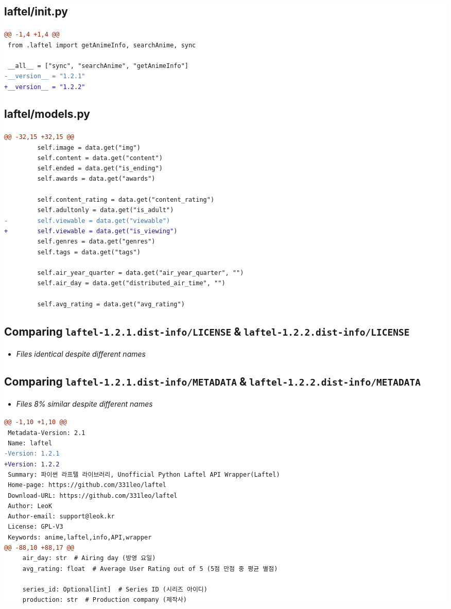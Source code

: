 ## laftel/__init__.py

```diff
@@ -1,4 +1,4 @@
 from .laftel import getAnimeInfo, searchAnime, sync
 
 __all__ = ["sync", "searchAnime", "getAnimeInfo"]
-__version__ = "1.2.1"
+__version__ = "1.2.2"
```

## laftel/models.py

```diff
@@ -32,15 +32,15 @@
         self.image = data.get("img")
         self.content = data.get("content")
         self.ended = data.get("is_ending")
         self.awards = data.get("awards")
 
         self.content_rating = data.get("content_rating")
         self.adultonly = data.get("is_adult")
-        self.viewable = data.get("viewable")
+        self.viewable = data.get("is_viewing")
         self.genres = data.get("genres")
         self.tags = data.get("tags")
 
         self.air_year_quarter = data.get("air_year_quarter", "")
         self.air_day = data.get("distributed_air_time", "")
 
         self.avg_rating = data.get("avg_rating")
```

## Comparing `laftel-1.2.1.dist-info/LICENSE` & `laftel-1.2.2.dist-info/LICENSE`

 * *Files identical despite different names*

## Comparing `laftel-1.2.1.dist-info/METADATA` & `laftel-1.2.2.dist-info/METADATA`

 * *Files 8% similar despite different names*

```diff
@@ -1,10 +1,10 @@
 Metadata-Version: 2.1
 Name: laftel
-Version: 1.2.1
+Version: 1.2.2
 Summary: 파이썬 라프텔 라이브러리, Unofficial Python Laftel API Wrapper(Laftel)
 Home-page: https://github.com/331leo/laftel
 Download-URL: https://github.com/331leo/laftel
 Author: LeoK
 Author-email: support@leok.kr
 License: GPL-V3
 Keywords: anime,laftel,info,API,wrapper
@@ -88,10 +88,17 @@
     air_day: str  # Airing day (방영 요일)
     avg_rating: float  # Average User Rating out of 5 (5점 만점 중 평균 별점)
 
     series_id: Optional[int]  # Series ID (시리즈 아이디)
     production: str  # Production company (제작사)
 ```
 